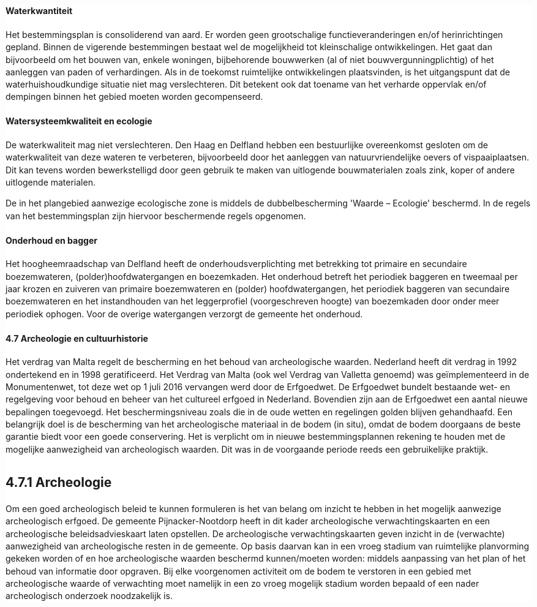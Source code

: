 #### Waterkwantiteit

Het bestemmingsplan is consoliderend van aard. Er worden geen grootschalige functieveranderingen en/of herinrichtingen gepland. Binnen de vigerende bestemmingen bestaat wel de mogelijkheid tot kleinschalige ontwikkelingen. Het gaat dan bijvoorbeeld om het bouwen van, enkele woningen, bijbehorende bouwwerken (al of niet bouwvergunningplichtig) of het aanleggen van paden of verhardingen. Als in de toekomst ruimtelijke ontwikkelingen plaatsvinden, is het uitgangspunt dat de waterhuishoudkundige situatie niet mag verslechteren. Dit betekent ook dat toename van het verharde oppervlak en/of dempingen binnen het gebied moeten worden gecompenseerd.

#### Watersysteemkwaliteit en ecologie

De waterkwaliteit mag niet verslechteren. Den Haag en Delfland hebben een bestuurlijke overeenkomst gesloten om de waterkwaliteit van deze wateren te verbeteren, bijvoorbeeld door het aanleggen van natuurvriendelijke oevers of vispaaiplaatsen. Dit kan tevens worden bewerkstelligd door geen gebruik te maken van uitlogende bouwmaterialen zoals zink, koper of andere uitlogende materialen.

De in het plangebied aanwezige ecologische zone is middels de dubbelbescherming 'Waarde – Ecologie' beschermd. In de regels van het bestemmingsplan zijn hiervoor beschermende regels opgenomen.

#### Onderhoud en bagger

Het hoogheemraadschap van Delfland heeft de onderhoudsverplichting met betrekking tot primaire en secundaire boezemwateren, (polder)hoofdwatergangen en boezemkaden. Het onderhoud betreft het periodiek baggeren en tweemaal per jaar krozen en zuiveren van primaire boezemwateren en (polder) hoofdwatergangen, het periodiek baggeren van secundaire boezemwateren en het instandhouden van het leggerprofiel (voorgeschreven hoogte) van boezemkaden door onder meer periodiek ophogen. Voor de overige watergangen verzorgt de gemeente het onderhoud.

#### 4.7 Archeologie en cultuurhistorie

Het verdrag van Malta regelt de bescherming en het behoud van archeologische waarden. Nederland heeft dit verdrag in 1992 ondertekend en in 1998 geratificeerd. Het Verdrag van Malta (ook wel Verdrag van Valletta genoemd) was geïmplementeerd in de Monumentenwet, tot deze wet op 1 juli 2016 vervangen werd door de Erfgoedwet. De Erfgoedwet bundelt bestaande wet- en regelgeving voor behoud en beheer van het cultureel erfgoed in Nederland. Bovendien zijn aan de Erfgoedwet een aantal nieuwe bepalingen toegevoegd. Het beschermingsniveau zoals die in de oude wetten en regelingen golden blijven gehandhaafd. Een belangrijk doel is de bescherming van het archeologische materiaal in de bodem (in situ), omdat de bodem doorgaans de beste garantie biedt voor een goede conservering. Het is verplicht om in nieuwe bestemmingsplannen rekening te houden met de mogelijke aanwezigheid van archeologisch waarden. Dit was in de voorgaande periode reeds een gebruikelijke praktijk.

## 4.7.1 Archeologie

Om een goed archeologisch beleid te kunnen formuleren is het van belang om inzicht te hebben in het mogelijk aanwezige archeologisch erfgoed. De gemeente Pijnacker-Nootdorp heeft in dit kader archeologische verwachtingskaarten en een archeologische beleidsadvieskaart laten opstellen. De archeologische verwachtingskaarten geven inzicht in de (verwachte) aanwezigheid van archeologische resten in de gemeente. Op basis daarvan kan in een vroeg stadium van ruimtelijke planvorming gekeken worden of en hoe archeologische waarden beschermd kunnen/moeten worden: middels aanpassing van het plan of het behoud van informatie door opgraven. Bij elke voorgenomen activiteit om de bodem te verstoren in een gebied met archeologische waarde of verwachting moet namelijk in een zo vroeg mogelijk stadium worden bepaald of een nader archeologisch onderzoek noodzakelijk is.
